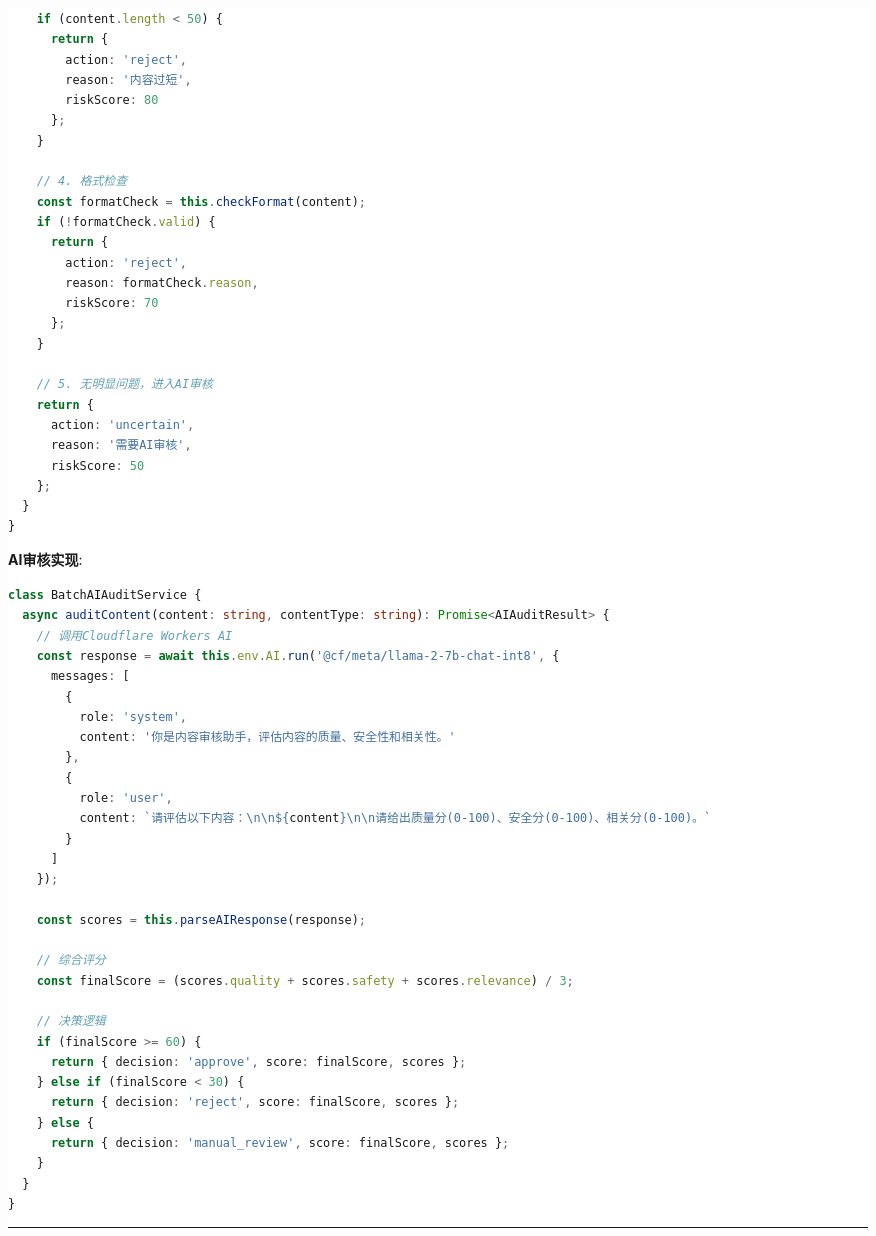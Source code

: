 ```typescript
    if (content.length < 50) {
      return {
        action: 'reject',
        reason: '内容过短',
        riskScore: 80
      };
    }
    
    // 4. 格式检查
    const formatCheck = this.checkFormat(content);
    if (!formatCheck.valid) {
      return {
        action: 'reject',
        reason: formatCheck.reason,
        riskScore: 70
      };
    }
    
    // 5. 无明显问题，进入AI审核
    return {
      action: 'uncertain',
      reason: '需要AI审核',
      riskScore: 50
    };
  }
}
```

**AI审核实现**:
```typescript
class BatchAIAuditService {
  async auditContent(content: string, contentType: string): Promise<AIAuditResult> {
    // 调用Cloudflare Workers AI
    const response = await this.env.AI.run('@cf/meta/llama-2-7b-chat-int8', {
      messages: [
        {
          role: 'system',
          content: '你是内容审核助手，评估内容的质量、安全性和相关性。'
        },
        {
          role: 'user',
          content: `请评估以下内容：\n\n${content}\n\n请给出质量分(0-100)、安全分(0-100)、相关分(0-100)。`
        }
      ]
    });
    
    const scores = this.parseAIResponse(response);
    
    // 综合评分
    const finalScore = (scores.quality + scores.safety + scores.relevance) / 3;
    
    // 决策逻辑
    if (finalScore >= 60) {
      return { decision: 'approve', score: finalScore, scores };
    } else if (finalScore < 30) {
      return { decision: 'reject', score: finalScore, scores };
    } else {
      return { decision: 'manual_review', score: finalScore, scores };
    }
  }
}
```

---